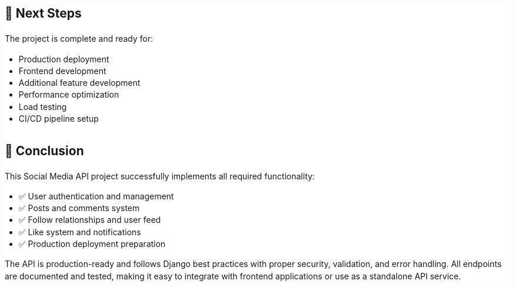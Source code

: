 ## 📝 Next Steps

The project is complete and ready for:
- Production deployment
- Frontend development
- Additional feature development
- Performance optimization
- Load testing
- CI/CD pipeline setup

## 🎉 Conclusion

This Social Media API project successfully implements all required functionality:
- ✅ User authentication and management
- ✅ Posts and comments system
- ✅ Follow relationships and user feed
- ✅ Like system and notifications
- ✅ Production deployment preparation

The API is production-ready and follows Django best practices with proper security, validation, and error handling. All endpoints are documented and tested, making it easy to integrate with frontend applications or use as a standalone API service.